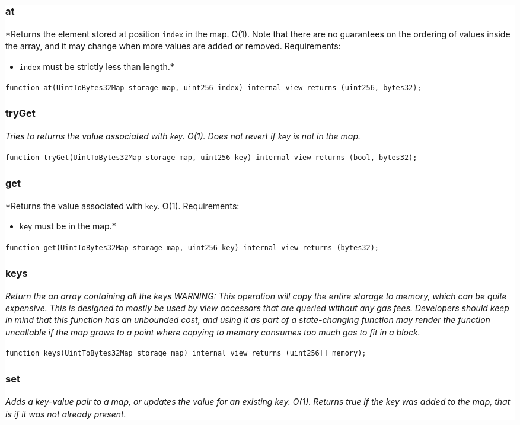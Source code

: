 ### at

*Returns the element stored at position `index` in the map. O(1).
Note that there are no guarantees on the ordering of values inside the
array, and it may change when more values are added or removed.
Requirements:
- `index` must be strictly less than [length](/lib/openzeppelin-contracts/contracts/utils/structs/EnumerableMap.sol/library.EnumerableMap.md#length).*


```solidity
function at(UintToBytes32Map storage map, uint256 index) internal view returns (uint256, bytes32);
```

### tryGet

*Tries to returns the value associated with `key`. O(1).
Does not revert if `key` is not in the map.*


```solidity
function tryGet(UintToBytes32Map storage map, uint256 key) internal view returns (bool, bytes32);
```

### get

*Returns the value associated with `key`. O(1).
Requirements:
- `key` must be in the map.*


```solidity
function get(UintToBytes32Map storage map, uint256 key) internal view returns (bytes32);
```

### keys

*Return the an array containing all the keys
WARNING: This operation will copy the entire storage to memory, which can be quite expensive. This is designed
to mostly be used by view accessors that are queried without any gas fees. Developers should keep in mind that
this function has an unbounded cost, and using it as part of a state-changing function may render the function
uncallable if the map grows to a point where copying to memory consumes too much gas to fit in a block.*


```solidity
function keys(UintToBytes32Map storage map) internal view returns (uint256[] memory);
```

### set

*Adds a key-value pair to a map, or updates the value for an existing
key. O(1).
Returns true if the key was added to the map, that is if it was not
already present.*
